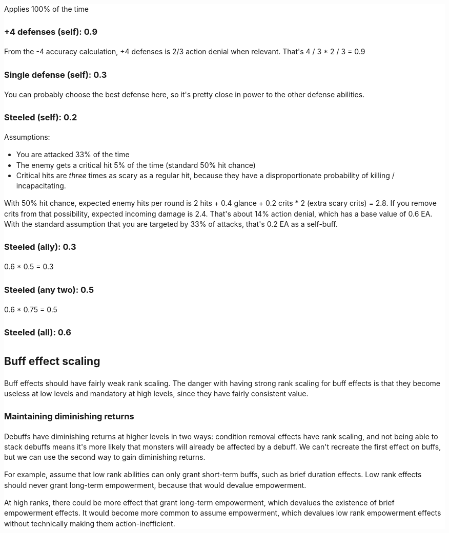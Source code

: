 Applies 100% of the time

### +4 defenses (self): 0.9

From the -4 accuracy calculation, +4 defenses is 2/3 action denial when relevant. That's 4 / 3 * 2 / 3 = 0.9

### Single defense (self): 0.3
You can probably choose the best defense here, so it's pretty close in power to the other defense abilities.

### Steeled (self): 0.2
Assumptions:
* You are attacked 33% of the time
* The enemy gets a critical hit 5% of the time (standard 50% hit chance)
* Critical hits are *three* times as scary as a regular hit, because they have a disproportionate probability of killing / incapacitating.

With 50% hit chance, expected enemy hits per round is 2 hits + 0.4 glance + 0.2 crits * 2 (extra scary crits) = 2.8. If you remove crits from that possibility, expected incoming damage is 2.4. That's about 14% action denial, which has a base value of 0.6 EA. With the standard assumption that you are targeted by 33% of attacks, that's 0.2 EA as a self-buff.

### Steeled (ally): 0.3

0.6 * 0.5 = 0.3

### Steeled (any two): 0.5

0.6 * 0.75 = 0.5

### Steeled (all): 0.6

## Buff effect scaling

Buff effects should have fairly weak rank scaling. The danger with having strong rank scaling for buff effects is that they become useless at low levels and mandatory at high levels, since they have fairly consistent value.

### Maintaining diminishing returns
Debuffs have diminishing returns at higher levels in two ways: condition removal effects have rank scaling, and not being able to stack debuffs means it's more likely that monsters will already be affected by a debuff. We can't recreate the first effect on buffs, but we can use the second way to gain diminishing returns.

For example, assume that low rank abilities can only grant short-term buffs, such as brief duration effects. Low rank effects should never grant long-term empowerment, because that would devalue empowerment.

At high ranks, there could be more effect that grant long-term empowerment, which devalues the existence of brief empowerment effects. It would become more common to assume empowerment, which devalues low rank empowerment effects without technically making them action-inefficient.
